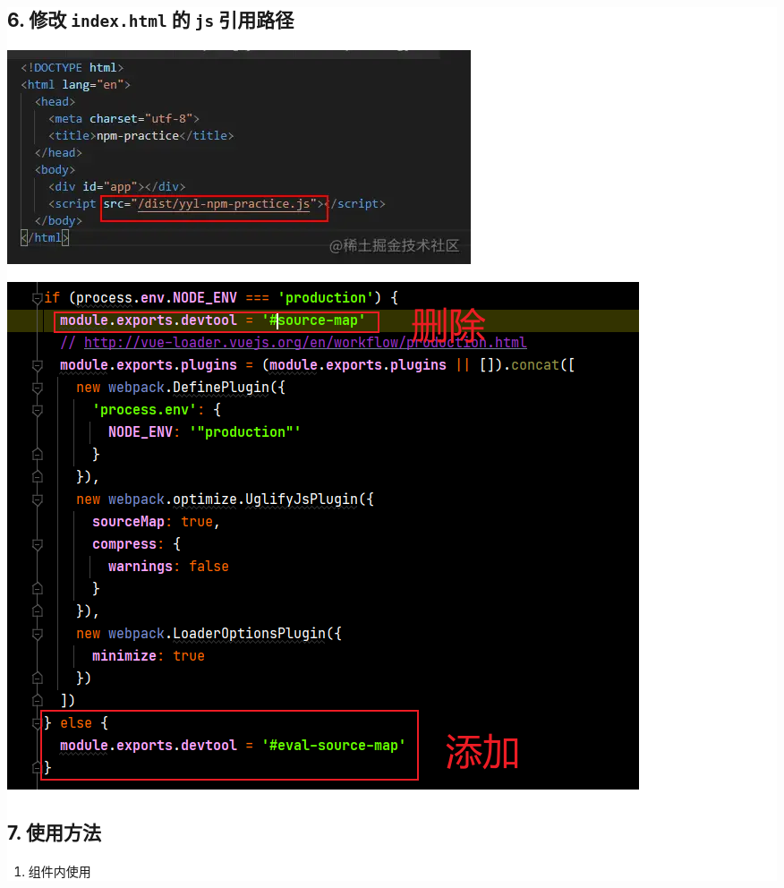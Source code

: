 ## 6. 修改 `index.html` 的 `js` 引用路径

![Untitled](%E5%BC%80%E5%8F%91%E5%89%8D%E7%AB%AF%E5%85%AC%E5%85%B1%E7%BB%84%E4%BB%B6%E5%BA%93%20d450f5ff50614fc899aa627a2ecdb4e2/Untitled%203.png)

![Untitled](%E5%BC%80%E5%8F%91%E5%89%8D%E7%AB%AF%E5%85%AC%E5%85%B1%E7%BB%84%E4%BB%B6%E5%BA%93%20d450f5ff50614fc899aa627a2ecdb4e2/Untitled%204.png)

## 7. 使用方法

1. 组件内使用
